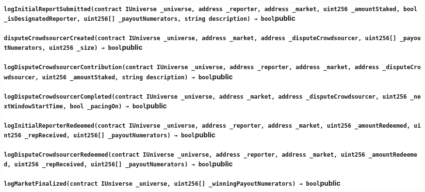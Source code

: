 
<h4><a class="anchor" aria-hidden="true" id="IAugur.logInitialReportSubmitted(contract IUniverse,address,address,uint256,bool,uint256[],string)"></a><code class="function-signature">logInitialReportSubmitted(contract IUniverse _universe, address _reporter, address _market, uint256 _amountStaked, bool _isDesignatedReporter, uint256[] _payoutNumerators, string description) <span class="return-arrow">→</span> <span class="return-type">bool</span></code><span class="function-visibility">public</span></h4>





<h4><a class="anchor" aria-hidden="true" id="IAugur.disputeCrowdsourcerCreated(contract IUniverse,address,address,uint256[],uint256)"></a><code class="function-signature">disputeCrowdsourcerCreated(contract IUniverse _universe, address _market, address _disputeCrowdsourcer, uint256[] _payoutNumerators, uint256 _size) <span class="return-arrow">→</span> <span class="return-type">bool</span></code><span class="function-visibility">public</span></h4>





<h4><a class="anchor" aria-hidden="true" id="IAugur.logDisputeCrowdsourcerContribution(contract IUniverse,address,address,address,uint256,string)"></a><code class="function-signature">logDisputeCrowdsourcerContribution(contract IUniverse _universe, address _reporter, address _market, address _disputeCrowdsourcer, uint256 _amountStaked, string description) <span class="return-arrow">→</span> <span class="return-type">bool</span></code><span class="function-visibility">public</span></h4>





<h4><a class="anchor" aria-hidden="true" id="IAugur.logDisputeCrowdsourcerCompleted(contract IUniverse,address,address,uint256,bool)"></a><code class="function-signature">logDisputeCrowdsourcerCompleted(contract IUniverse _universe, address _market, address _disputeCrowdsourcer, uint256 _nextWindowStartTime, bool _pacingOn) <span class="return-arrow">→</span> <span class="return-type">bool</span></code><span class="function-visibility">public</span></h4>





<h4><a class="anchor" aria-hidden="true" id="IAugur.logInitialReporterRedeemed(contract IUniverse,address,address,uint256,uint256,uint256[])"></a><code class="function-signature">logInitialReporterRedeemed(contract IUniverse _universe, address _reporter, address _market, uint256 _amountRedeemed, uint256 _repReceived, uint256[] _payoutNumerators) <span class="return-arrow">→</span> <span class="return-type">bool</span></code><span class="function-visibility">public</span></h4>





<h4><a class="anchor" aria-hidden="true" id="IAugur.logDisputeCrowdsourcerRedeemed(contract IUniverse,address,address,uint256,uint256,uint256[])"></a><code class="function-signature">logDisputeCrowdsourcerRedeemed(contract IUniverse _universe, address _reporter, address _market, uint256 _amountRedeemed, uint256 _repReceived, uint256[] _payoutNumerators) <span class="return-arrow">→</span> <span class="return-type">bool</span></code><span class="function-visibility">public</span></h4>





<h4><a class="anchor" aria-hidden="true" id="IAugur.logMarketFinalized(contract IUniverse,uint256[])"></a><code class="function-signature">logMarketFinalized(contract IUniverse _universe, uint256[] _winningPayoutNumerators) <span class="return-arrow">→</span> <span class="return-type">bool</span></code><span class="function-visibility">public</span></h4>
